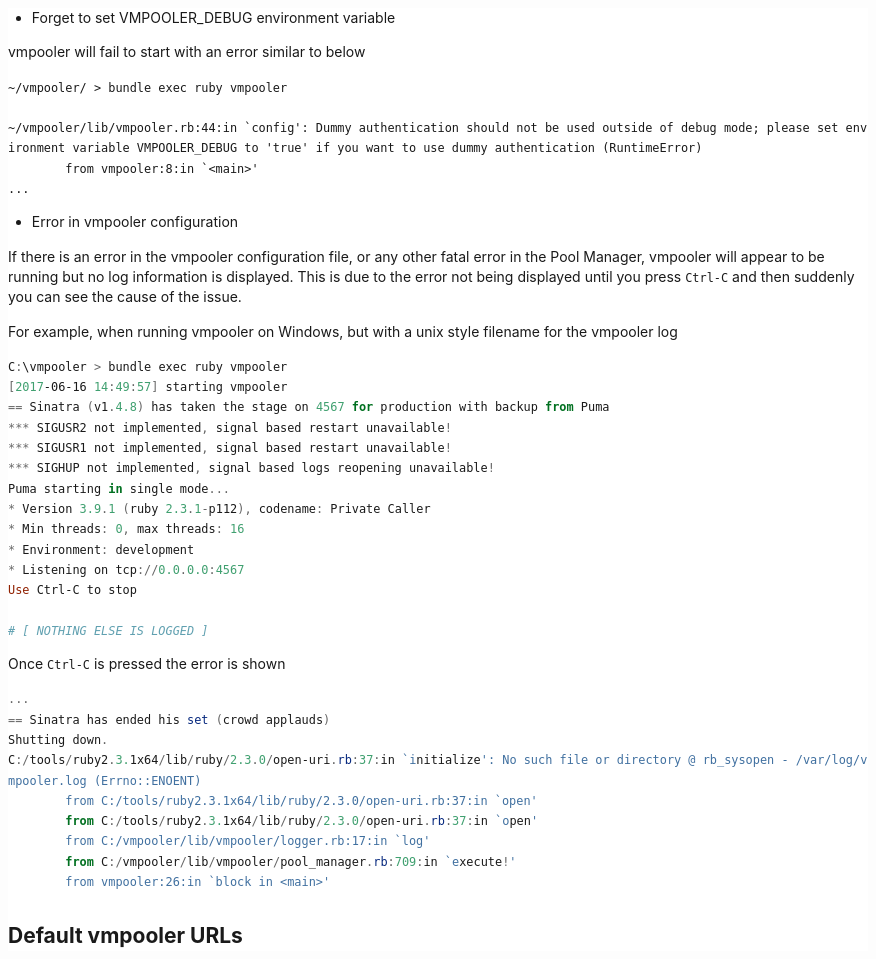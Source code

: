 * Forget to set VMPOOLER_DEBUG environment variable

vmpooler will fail to start with an error similar to below
```
~/vmpooler/ > bundle exec ruby vmpooler

~/vmpooler/lib/vmpooler.rb:44:in `config': Dummy authentication should not be used outside of debug mode; please set environment variable VMPOOLER_DEBUG to 'true' if you want to use dummy authentication (RuntimeError)
        from vmpooler:8:in `<main>'
...
```

* Error in vmpooler configuration

If there is an error in the vmpooler configuration file, or any other fatal error in the Pool Manager, vmpooler will appear to be running but no log information is displayed.  This is due to the error not being displayed until you press `Ctrl-C` and then suddenly you can see the cause of the issue.

For example, when running vmpooler on Windows, but with a unix style filename for the vmpooler log

```powershell
C:\vmpooler > bundle exec ruby vmpooler
[2017-06-16 14:49:57] starting vmpooler
== Sinatra (v1.4.8) has taken the stage on 4567 for production with backup from Puma
*** SIGUSR2 not implemented, signal based restart unavailable!
*** SIGUSR1 not implemented, signal based restart unavailable!
*** SIGHUP not implemented, signal based logs reopening unavailable!
Puma starting in single mode...
* Version 3.9.1 (ruby 2.3.1-p112), codename: Private Caller
* Min threads: 0, max threads: 16
* Environment: development
* Listening on tcp://0.0.0.0:4567
Use Ctrl-C to stop

# [ NOTHING ELSE IS LOGGED ]
```

Once `Ctrl-C` is pressed the error is shown

```powershell
...
== Sinatra has ended his set (crowd applauds)
Shutting down.
C:/tools/ruby2.3.1x64/lib/ruby/2.3.0/open-uri.rb:37:in `initialize': No such file or directory @ rb_sysopen - /var/log/vmpooler.log (Errno::ENOENT)
        from C:/tools/ruby2.3.1x64/lib/ruby/2.3.0/open-uri.rb:37:in `open'
        from C:/tools/ruby2.3.1x64/lib/ruby/2.3.0/open-uri.rb:37:in `open'
        from C:/vmpooler/lib/vmpooler/logger.rb:17:in `log'
        from C:/vmpooler/lib/vmpooler/pool_manager.rb:709:in `execute!'
        from vmpooler:26:in `block in <main>'
```

## Default vmpooler URLs
